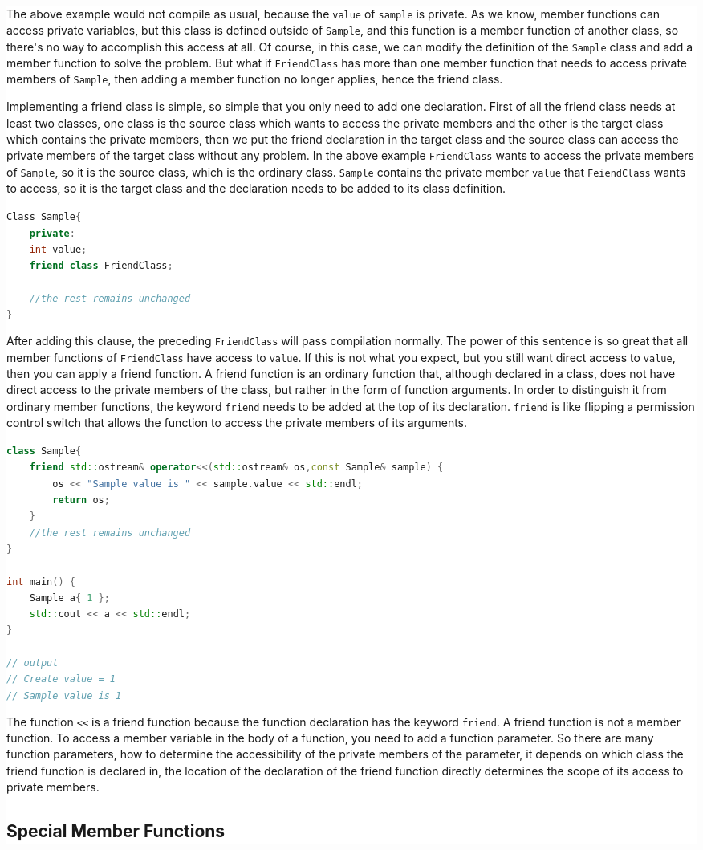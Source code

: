 The above example would not compile as usual, because the `value` of `sample` is private. As we know, member functions can access private variables, but this class is defined outside of `Sample`, and this function is a member function of another class, so there's no way to accomplish this access at all. Of course, in this case, we can modify the definition of the `Sample` class and add a member function to solve the problem. But what if `FriendClass` has more than one member function that needs to access private members of `Sample`, then adding a member function no longer applies, hence the friend class.

Implementing a friend class is simple, so simple that you only need to add one declaration. First of all the friend class needs at least two classes, one class is the source class which wants to access the private members and the other is the target class which contains the private members, then we put the friend declaration in the target class and the source class can access the private members of the target class without any problem. In the above example `FriendClass` wants to access the private members of `Sample`, so it is the source class, which is the ordinary class. `Sample` contains the private member `value` that `FeiendClass` wants to access, so it is the target class and the declaration needs to be added to its class definition.
```cpp
Class Sample{
    private:
    int value;
    friend class FriendClass;
    
    //the rest remains unchanged
}
```
After adding this clause, the preceding `FriendClass` will pass compilation normally. The power of this sentence is so great that all member functions of `FriendClass` have access to `value`. If this is not what you expect, but you still want direct access to `value`, then you can apply a friend function.
A friend function is an ordinary function that, although declared in a class, does not have direct access to the private members of the class, but rather in the form of function arguments. In order to distinguish it from ordinary member functions, the keyword `friend` needs to be added at the top of its declaration. `friend` is like flipping a permission control switch that allows the function to access the private members of its arguments.
```cpp
class Sample{
    friend std::ostream& operator<<(std::ostream& os,const Sample& sample) {
        os << "Sample value is " << sample.value << std::endl;
        return os;
    }
    //the rest remains unchanged
}

int main() {
    Sample a{ 1 };
    std::cout << a << std::endl;
}

// output
// Create value = 1
// Sample value is 1
```
The function `<<` is a friend function because the function declaration has the keyword `friend`. A friend function is not a member function. To access a member variable in the body of a function, you need to add a function parameter. So there are many function parameters, how to determine the accessibility of the private members of the parameter, it depends on which class the friend function is declared in, the location of the declaration of the friend function directly determines the scope of its access to private members.
## Special Member Functions